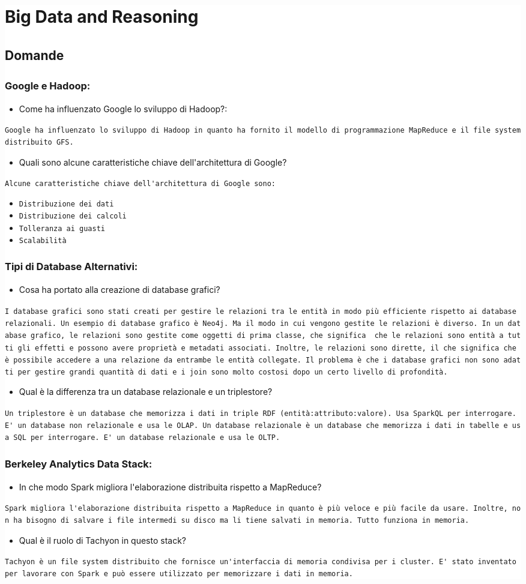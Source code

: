 # Big Data and Reasoning

## Domande 

### Google e Hadoop:

- Come ha influenzato Google lo sviluppo di Hadoop?: 

`Google ha influenzato lo sviluppo di Hadoop in quanto ha fornito il modello di programmazione MapReduce e il file system distribuito GFS.`

- Quali sono alcune caratteristiche chiave dell'architettura di Google?

`Alcune caratteristiche chiave dell'architettura di Google sono:`
- `Distribuzione dei dati`
- `Distribuzione dei calcoli`
- `Tolleranza ai guasti`
- `Scalabilità`

### Tipi di Database Alternativi:

- Cosa ha portato alla creazione di database grafici?

`I database grafici sono stati creati per gestire le relazioni tra le entità in modo più efficiente rispetto ai database relazionali. Un esempio di database grafico è Neo4j. Ma il modo in cui vengono gestite le relazioni è diverso. In un database grafico, le relazioni sono gestite come oggetti di prima classe, che significa 
che le relazioni sono entità a tutti gli effetti e possono avere proprietà e metadati associati. Inoltre, le relazioni sono dirette, il che significa che è possibile accedere a una relazione da entrambe le entità collegate. Il problema è che
i database grafici non sono adatti per gestire grandi quantità di dati e i join sono molto costosi dopo un certo livello di profondità.`


- Qual è la differenza tra un database relazionale e un triplestore?

`Un triplestore è un database che memorizza i dati in triple RDF (entità:attributo:valore). Usa SparkQL per interrogare. E' un database non relazionale e usa le OLAP. Un database relazionale è un database che memorizza i dati in tabelle e usa SQL per interrogare. E' un database relazionale e usa le OLTP.`

### Berkeley Analytics Data Stack:

- In che modo Spark migliora l'elaborazione distribuita rispetto a MapReduce?

`Spark migliora l'elaborazione distribuita rispetto a MapReduce in quanto è più veloce e più facile da usare. Inoltre, non ha bisogno di salvare i file intermedi su disco ma li tiene salvati in memoria. Tutto funziona in memoria.`

- Qual è il ruolo di Tachyon in questo stack?

`Tachyon è un file system distribuito che fornisce un'interfaccia di memoria condivisa per i cluster. E' stato inventato per lavorare con Spark e può essere utilizzato per memorizzare i dati in memoria.`
